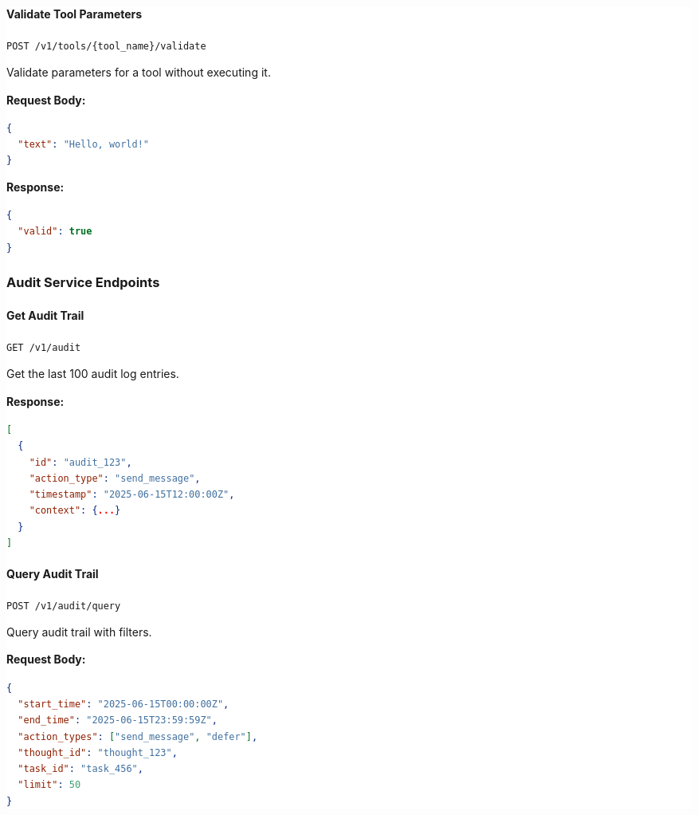 #### Validate Tool Parameters
```http
POST /v1/tools/{tool_name}/validate
```
Validate parameters for a tool without executing it.

**Request Body:**
```json
{
  "text": "Hello, world!"
}
```

**Response:**
```json
{
  "valid": true
}
```

### Audit Service Endpoints

#### Get Audit Trail
```http
GET /v1/audit
```
Get the last 100 audit log entries.

**Response:**
```json
[
  {
    "id": "audit_123",
    "action_type": "send_message",
    "timestamp": "2025-06-15T12:00:00Z",
    "context": {...}
  }
]
```

#### Query Audit Trail
```http
POST /v1/audit/query
```
Query audit trail with filters.

**Request Body:**
```json
{
  "start_time": "2025-06-15T00:00:00Z",
  "end_time": "2025-06-15T23:59:59Z",
  "action_types": ["send_message", "defer"],
  "thought_id": "thought_123",
  "task_id": "task_456",
  "limit": 50
}
```
